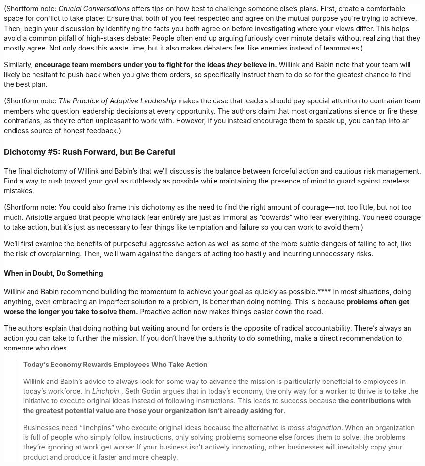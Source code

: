 (Shortform note: _Crucial Conversations_ offers tips on how best to challenge someone else’s plans. First, create a comfortable space for conflict to take place: Ensure that both of you feel respected and agree on the mutual purpose you’re trying to achieve. Then, begin your discussion by identifying the facts you both agree on before investigating where your views differ. This helps avoid a common pitfall of high-stakes debate: People often end up arguing furiously over minute details without realizing that they mostly agree. Not only does this waste time, but it also makes debaters feel like enemies instead of teammates.)

Similarly, **encourage team members under you to fight for the ideas _they_ believe in.** Willink and Babin note that your team will likely be hesitant to push back when you give them orders, so specifically instruct them to do so for the greatest chance to find the best plan.

(Shortform note: _The Practice of Adaptive Leadership_ makes the case that leaders should pay special attention to contrarian team members who question leadership decisions at every opportunity. The authors claim that most organizations silence or fire these contrarians, as they’re often unpleasant to work with. However, if you instead encourage them to speak up, you can tap into an endless source of honest feedback.)

### Dichotomy #5: Rush Forward, but Be Careful

The final dichotomy of Willink and Babin’s that we’ll discuss is the balance between forceful action and cautious risk management. Find a way to rush toward your goal as ruthlessly as possible while maintaining the presence of mind to guard against careless mistakes.

(Shortform note: You could also frame this dichotomy as the need to find the right amount of courage—not too little, but not too much. Aristotle argued that people who lack fear entirely are just as immoral as “cowards” who fear everything. You need courage to take action, but it’s just as necessary to fear things like temptation and failure so you can work to avoid them.)

We’ll first examine the benefits of purposeful aggressive action as well as some of the more subtle dangers of failing to act, like the risk of overplanning. Then, we’ll warn against the dangers of acting too hastily and incurring unnecessary risks.

#### When in Doubt, Do Something

Willink and Babin recommend building the momentum to achieve your goal as quickly as possible.**** In most situations, doing anything, even embracing an imperfect solution to a problem, is better than doing nothing. This is because **problems often get worse the longer you take to solve them.** Proactive action now makes things easier down the road.

The authors explain that doing nothing but waiting around for orders is the opposite of radical accountability. There’s always an action you can take to further the mission. If you don’t have the authority to do something, make a direct recommendation to someone who does.

> **Today’s Economy Rewards Employees Who Take Action**
> 
> Willink and Babin’s advice to always look for some way to advance the mission is particularly beneficial to employees in today’s workforce. In _Linchpin_ , Seth Godin argues that in today’s economy, the only way for a worker to thrive is to take the initiative to execute original ideas instead of following instructions. This leads to success because **the contributions with the greatest potential value are those your organization isn’t already asking for**.
> 
> Businesses need “linchpins” who execute original ideas because the alternative is _mass stagnation_. When an organization is full of people who simply follow instructions, only solving problems someone else forces them to solve, the problems they’re ignoring at work get worse: If your business isn’t actively innovating, other businesses will inevitably copy your product and produce it faster and more cheaply.
